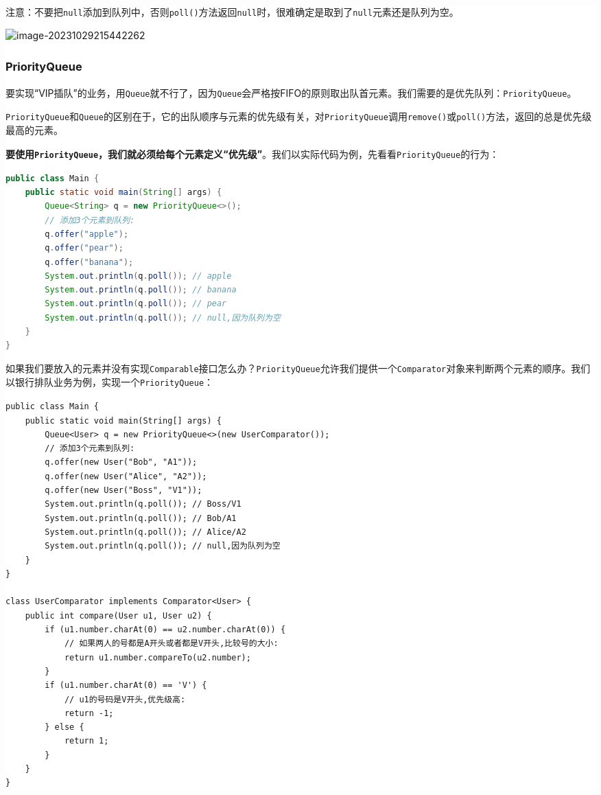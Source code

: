 

注意：不要把`null`添加到队列中，否则`poll()`方法返回`null`时，很难确定是取到了`null`元素还是队列为空。



![image-20231029215442262](https://czynotebook.oss-cn-beijing.aliyuncs.com/notebook/image-20231029215442262.png)



### PriorityQueue

要实现“VIP插队”的业务，用`Queue`就不行了，因为`Queue`会严格按FIFO的原则取出队首元素。我们需要的是优先队列：`PriorityQueue`。

`PriorityQueue`和`Queue`的区别在于，它的出队顺序与元素的优先级有关，对`PriorityQueue`调用`remove()`或`poll()`方法，返回的总是优先级最高的元素。

**要使用`PriorityQueue`，我们就必须给每个元素定义“优先级”**。我们以实际代码为例，先看看`PriorityQueue`的行为：

```java
public class Main {
    public static void main(String[] args) {
        Queue<String> q = new PriorityQueue<>();
        // 添加3个元素到队列:
        q.offer("apple");
        q.offer("pear");
        q.offer("banana");
        System.out.println(q.poll()); // apple
        System.out.println(q.poll()); // banana
        System.out.println(q.poll()); // pear
        System.out.println(q.poll()); // null,因为队列为空
    }
}

```

如果我们要放入的元素并没有实现`Comparable`接口怎么办？`PriorityQueue`允许我们提供一个`Comparator`对象来判断两个元素的顺序。我们以银行排队业务为例，实现一个`PriorityQueue`：



```jade
public class Main {
    public static void main(String[] args) {
        Queue<User> q = new PriorityQueue<>(new UserComparator());
        // 添加3个元素到队列:
        q.offer(new User("Bob", "A1"));
        q.offer(new User("Alice", "A2"));
        q.offer(new User("Boss", "V1"));
        System.out.println(q.poll()); // Boss/V1
        System.out.println(q.poll()); // Bob/A1
        System.out.println(q.poll()); // Alice/A2
        System.out.println(q.poll()); // null,因为队列为空
    }
}

class UserComparator implements Comparator<User> {
    public int compare(User u1, User u2) {
        if (u1.number.charAt(0) == u2.number.charAt(0)) {
            // 如果两人的号都是A开头或者都是V开头,比较号的大小:
            return u1.number.compareTo(u2.number);
        }
        if (u1.number.charAt(0) == 'V') {
            // u1的号码是V开头,优先级高:
            return -1;
        } else {
            return 1;
        }
    }
}

```